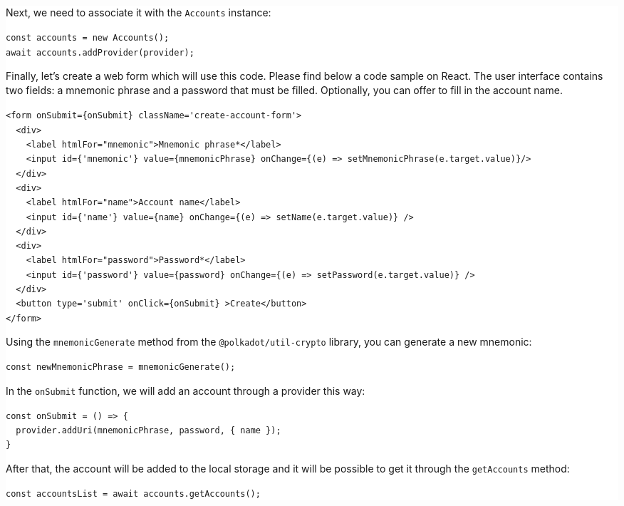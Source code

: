 Next, we need to associate it with the ``Accounts`` instance:

```typescript:no-line-numbers
const accounts = new Accounts();
await accounts.addProvider(provider);
```

Finally, let’s create a web form which will use this code. Please find below a code sample on React.
The user interface contains two fields: a mnemonic phrase and a password that must be filled.
Optionally, you can offer to fill in the account name.

```jsx:no-line-numbers
<form onSubmit={onSubmit} className='create-account-form'>
  <div>
    <label htmlFor="mnemonic">Mnemonic phrase*</label>
    <input id={'mnemonic'} value={mnemonicPhrase} onChange={(e) => setMnemonicPhrase(e.target.value)}/>
  </div>
  <div>
    <label htmlFor="name">Account name</label>
    <input id={'name'} value={name} onChange={(e) => setName(e.target.value)} />
  </div>
  <div>
    <label htmlFor="password">Password*</label>
    <input id={'password'} value={password} onChange={(e) => setPassword(e.target.value)} />
  </div>
  <button type='submit' onClick={onSubmit} >Create</button>
</form>
```

Using the ``mnemonicGenerate`` method from the ``@polkadot/util-crypto`` library, you can generate a new mnemonic:

```typescript:no-line-numbers
const newMnemonicPhrase = mnemonicGenerate();
```

In the ``onSubmit`` function, we will add an account through a provider this way:

```typescript:no-line-numbers
const onSubmit = () => {
  provider.addUri(mnemonicPhrase, password, { name });
}
```

After that, the account will be added to the local storage and it will be possible to get it through the ``getAccounts`` method:

```typescript:no-line-numbers
const accountsList = await accounts.getAccounts();
```

